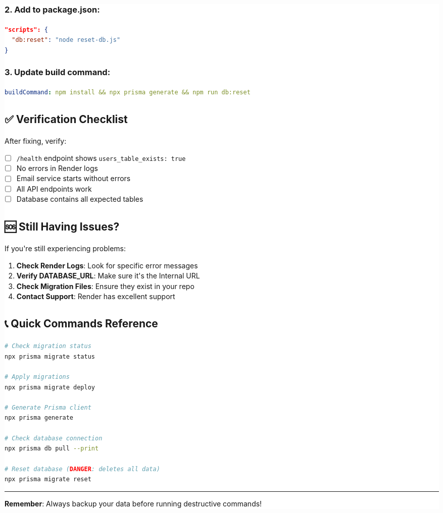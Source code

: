 ### 2. Add to package.json:
```json
"scripts": {
  "db:reset": "node reset-db.js"
}
```

### 3. Update build command:
```yaml
buildCommand: npm install && npx prisma generate && npm run db:reset
```

## ✅ Verification Checklist

After fixing, verify:

- [ ] `/health` endpoint shows `users_table_exists: true`
- [ ] No errors in Render logs
- [ ] Email service starts without errors
- [ ] All API endpoints work
- [ ] Database contains all expected tables

## 🆘 Still Having Issues?

If you're still experiencing problems:

1. **Check Render Logs**: Look for specific error messages
2. **Verify DATABASE_URL**: Make sure it's the Internal URL
3. **Check Migration Files**: Ensure they exist in your repo
4. **Contact Support**: Render has excellent support

## 📞 Quick Commands Reference

```bash
# Check migration status
npx prisma migrate status

# Apply migrations
npx prisma migrate deploy

# Generate Prisma client
npx prisma generate

# Check database connection
npx prisma db pull --print

# Reset database (DANGER: deletes all data)
npx prisma migrate reset
```

---

**Remember**: Always backup your data before running destructive commands!

